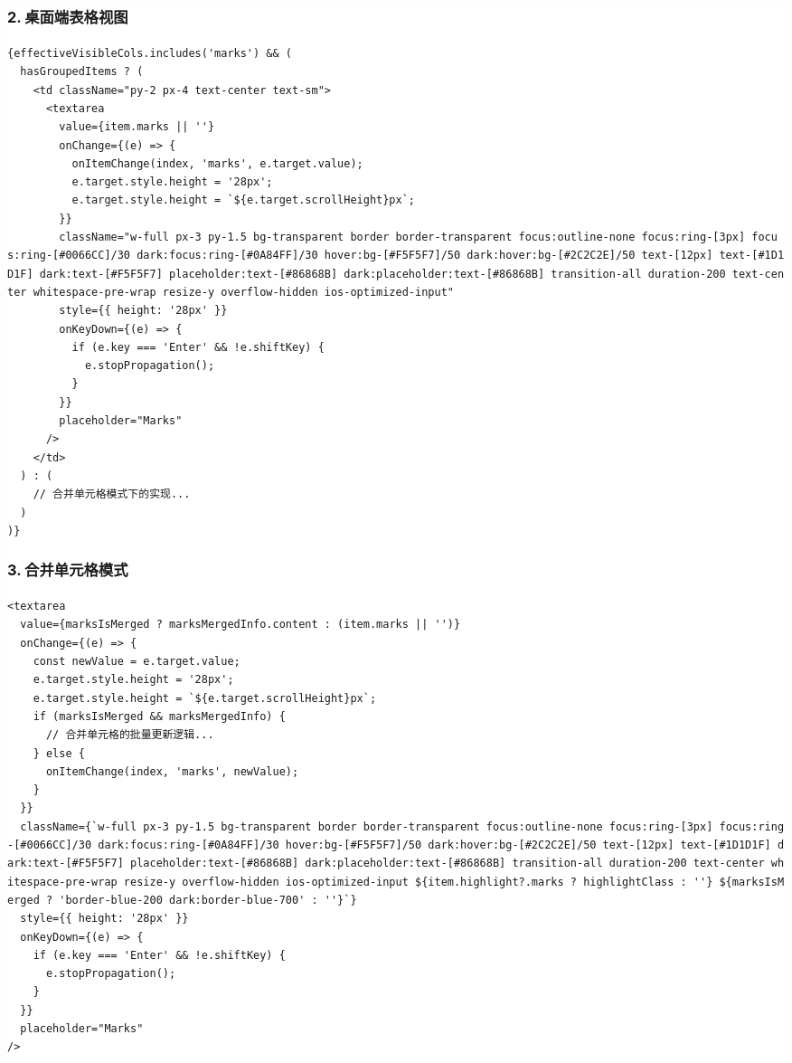 ### 2. 桌面端表格视图
```tsx
{effectiveVisibleCols.includes('marks') && (
  hasGroupedItems ? (
    <td className="py-2 px-4 text-center text-sm">
      <textarea
        value={item.marks || ''}
        onChange={(e) => {
          onItemChange(index, 'marks', e.target.value);
          e.target.style.height = '28px';
          e.target.style.height = `${e.target.scrollHeight}px`;
        }}
        className="w-full px-3 py-1.5 bg-transparent border border-transparent focus:outline-none focus:ring-[3px] focus:ring-[#0066CC]/30 dark:focus:ring-[#0A84FF]/30 hover:bg-[#F5F5F7]/50 dark:hover:bg-[#2C2C2E]/50 text-[12px] text-[#1D1D1F] dark:text-[#F5F5F7] placeholder:text-[#86868B] dark:placeholder:text-[#86868B] transition-all duration-200 text-center whitespace-pre-wrap resize-y overflow-hidden ios-optimized-input"
        style={{ height: '28px' }}
        onKeyDown={(e) => {
          if (e.key === 'Enter' && !e.shiftKey) {
            e.stopPropagation();
          }
        }}
        placeholder="Marks"
      />
    </td>
  ) : (
    // 合并单元格模式下的实现...
  )
)}
```

### 3. 合并单元格模式
```tsx
<textarea
  value={marksIsMerged ? marksMergedInfo.content : (item.marks || '')}
  onChange={(e) => {
    const newValue = e.target.value;
    e.target.style.height = '28px';
    e.target.style.height = `${e.target.scrollHeight}px`;
    if (marksIsMerged && marksMergedInfo) {
      // 合并单元格的批量更新逻辑...
    } else {
      onItemChange(index, 'marks', newValue);
    }
  }}
  className={`w-full px-3 py-1.5 bg-transparent border border-transparent focus:outline-none focus:ring-[3px] focus:ring-[#0066CC]/30 dark:focus:ring-[#0A84FF]/30 hover:bg-[#F5F5F7]/50 dark:hover:bg-[#2C2C2E]/50 text-[12px] text-[#1D1D1F] dark:text-[#F5F5F7] placeholder:text-[#86868B] dark:placeholder:text-[#86868B] transition-all duration-200 text-center whitespace-pre-wrap resize-y overflow-hidden ios-optimized-input ${item.highlight?.marks ? highlightClass : ''} ${marksIsMerged ? 'border-blue-200 dark:border-blue-700' : ''}`}
  style={{ height: '28px' }}
  onKeyDown={(e) => {
    if (e.key === 'Enter' && !e.shiftKey) {
      e.stopPropagation();
    }
  }}
  placeholder="Marks"
/>
```

